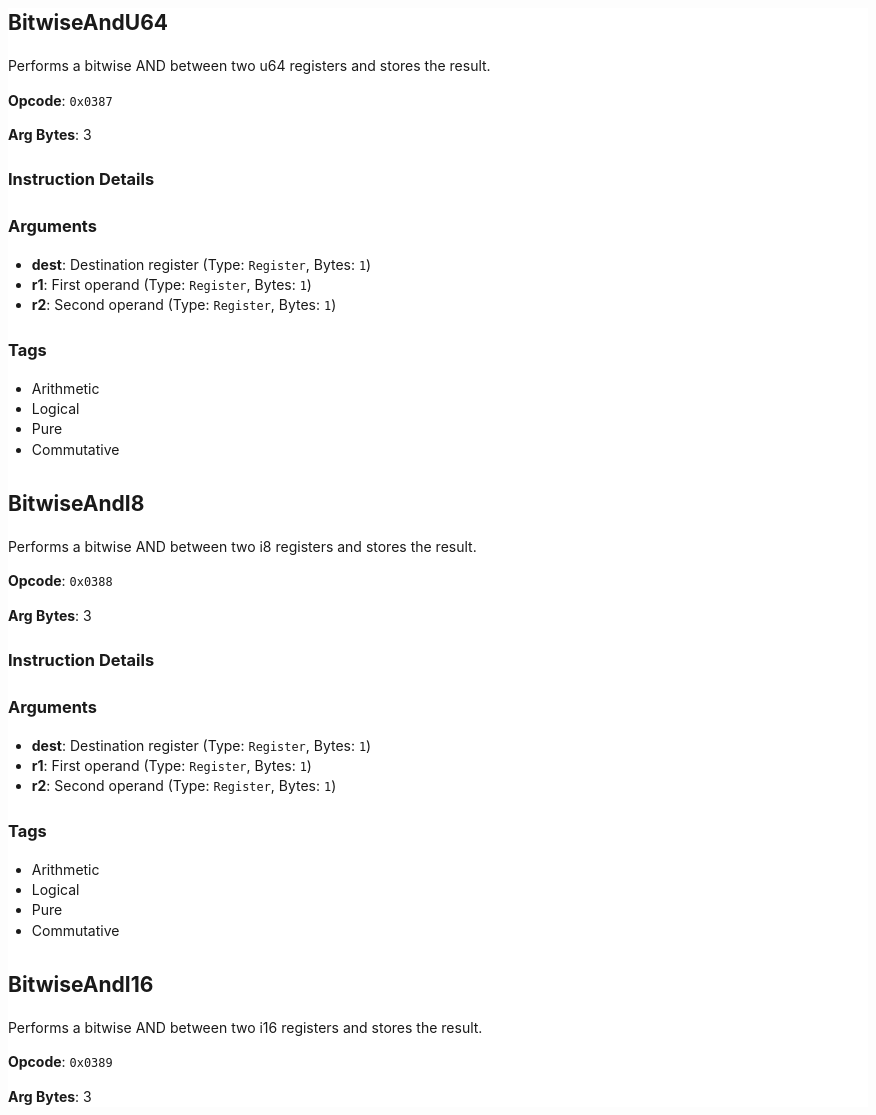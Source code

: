 ## BitwiseAndU64

Performs a bitwise AND between two u64 registers and stores the result.

**Opcode**: `0x0387`

**Arg Bytes**: 3

### Instruction Details

### Arguments

- **dest**: Destination register (Type: `Register`, Bytes: `1`)
- **r1**: First operand (Type: `Register`, Bytes: `1`)
- **r2**: Second operand (Type: `Register`, Bytes: `1`)

### Tags

- Arithmetic
- Logical
- Pure
- Commutative

## BitwiseAndI8

Performs a bitwise AND between two i8 registers and stores the result.

**Opcode**: `0x0388`

**Arg Bytes**: 3

### Instruction Details

### Arguments

- **dest**: Destination register (Type: `Register`, Bytes: `1`)
- **r1**: First operand (Type: `Register`, Bytes: `1`)
- **r2**: Second operand (Type: `Register`, Bytes: `1`)

### Tags

- Arithmetic
- Logical
- Pure
- Commutative

## BitwiseAndI16

Performs a bitwise AND between two i16 registers and stores the result.

**Opcode**: `0x0389`

**Arg Bytes**: 3

